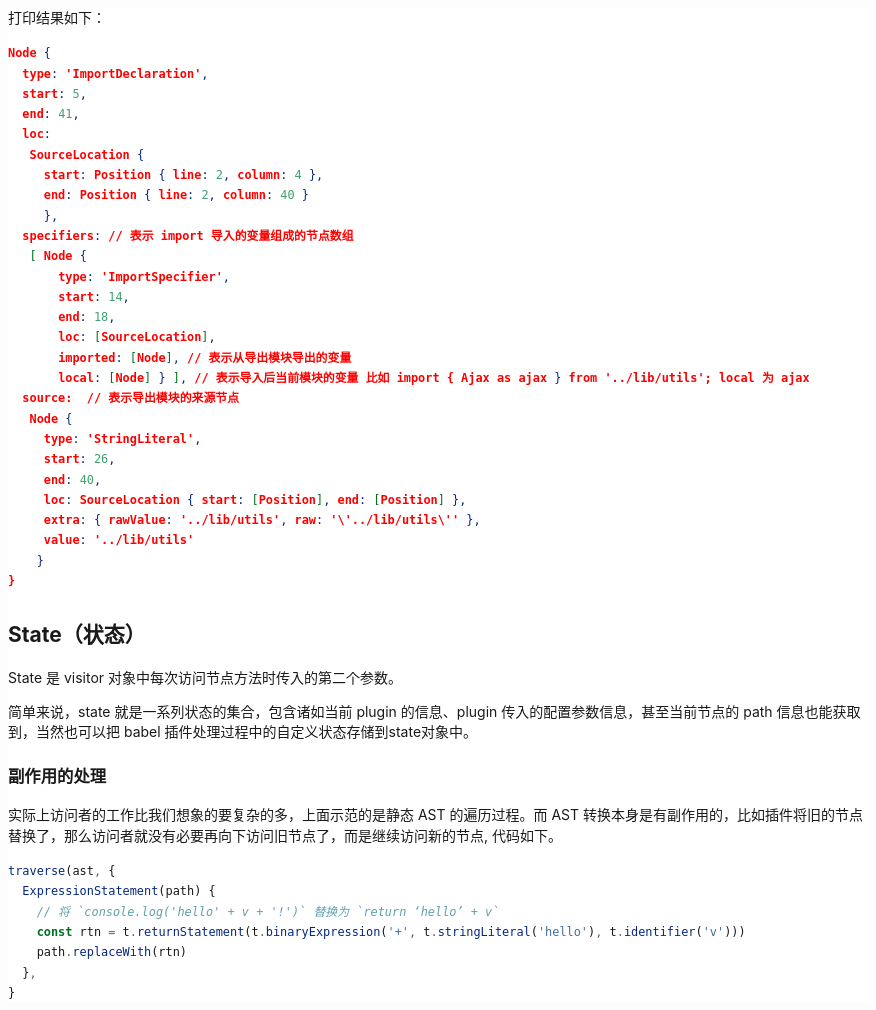 打印结果如下：

```json
Node {
  type: 'ImportDeclaration',
  start: 5,
  end: 41,
  loc: 
   SourceLocation {
     start: Position { line: 2, column: 4 },
     end: Position { line: 2, column: 40 } 
	 },
  specifiers: // 表示 import 导入的变量组成的节点数组
   [ Node {
       type: 'ImportSpecifier',
       start: 14,
       end: 18,
       loc: [SourceLocation],
       imported: [Node], // 表示从导出模块导出的变量
       local: [Node] } ], // 表示导入后当前模块的变量 比如 import { Ajax as ajax } from '../lib/utils'; local 为 ajax
  source:  // 表示导出模块的来源节点
   Node {
     type: 'StringLiteral',
     start: 26,
     end: 40,
     loc: SourceLocation { start: [Position], end: [Position] },
     extra: { rawValue: '../lib/utils', raw: '\'../lib/utils\'' },
     value: '../lib/utils'
    }
}
```



## State（状态）

State 是 visitor 对象中每次访问节点方法时传入的第二个参数。

简单来说，state 就是一系列状态的集合，包含诸如当前 plugin 的信息、plugin 传入的配置参数信息，甚至当前节点的 path 信息也能获取到，当然也可以把 babel 插件处理过程中的自定义状态存储到state对象中。

### 副作用的处理

实际上访问者的工作比我们想象的要复杂的多，上面示范的是静态 AST 的遍历过程。而 AST 转换本身是有副作用的，比如插件将旧的节点替换了，那么访问者就没有必要再向下访问旧节点了，而是继续访问新的节点, 代码如下。

```js
traverse(ast, {
  ExpressionStatement(path) {
    // 将 `console.log('hello' + v + '!')` 替换为 `return ‘hello’ + v`
    const rtn = t.returnStatement(t.binaryExpression('+', t.stringLiteral('hello'), t.identifier('v')))
    path.replaceWith(rtn)
  },
}
```

